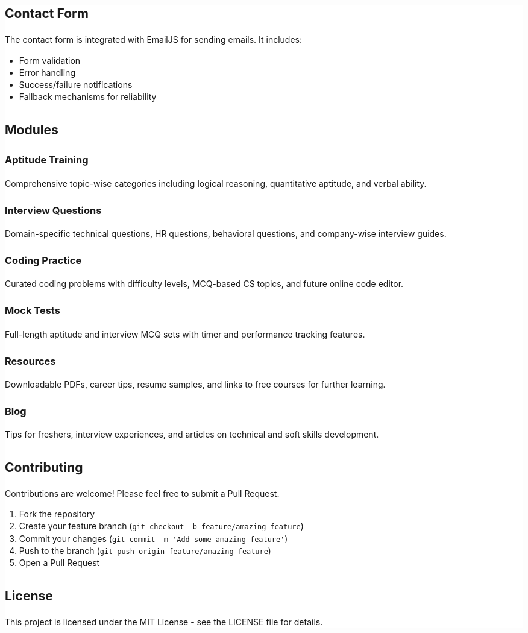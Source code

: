 ## Contact Form

The contact form is integrated with EmailJS for sending emails. It includes:

- Form validation
- Error handling
- Success/failure notifications
- Fallback mechanisms for reliability

## Modules

### Aptitude Training
Comprehensive topic-wise categories including logical reasoning, quantitative aptitude, and verbal ability.

### Interview Questions
Domain-specific technical questions, HR questions, behavioral questions, and company-wise interview guides.

### Coding Practice
Curated coding problems with difficulty levels, MCQ-based CS topics, and future online code editor.

### Mock Tests
Full-length aptitude and interview MCQ sets with timer and performance tracking features.

### Resources
Downloadable PDFs, career tips, resume samples, and links to free courses for further learning.

### Blog
Tips for freshers, interview experiences, and articles on technical and soft skills development.

## Contributing

Contributions are welcome! Please feel free to submit a Pull Request.

1. Fork the repository
2. Create your feature branch (`git checkout -b feature/amazing-feature`)
3. Commit your changes (`git commit -m 'Add some amazing feature'`)
4. Push to the branch (`git push origin feature/amazing-feature`)
5. Open a Pull Request

## License

This project is licensed under the MIT License - see the [LICENSE](LICENSE) file for details.
